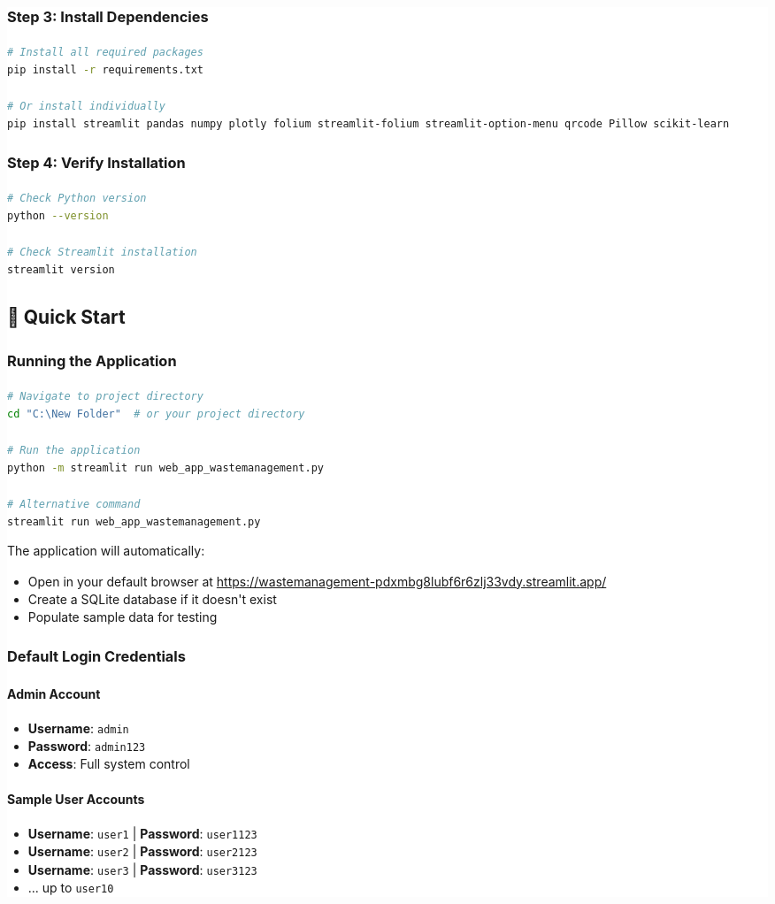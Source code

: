 ### Step 3: Install Dependencies

```bash
# Install all required packages
pip install -r requirements.txt

# Or install individually
pip install streamlit pandas numpy plotly folium streamlit-folium streamlit-option-menu qrcode Pillow scikit-learn
```

### Step 4: Verify Installation

```bash
# Check Python version
python --version

# Check Streamlit installation
streamlit version
```

## 🚀 Quick Start

### Running the Application

```bash
# Navigate to project directory
cd "C:\New Folder"  # or your project directory

# Run the application
python -m streamlit run web_app_wastemanagement.py

# Alternative command
streamlit run web_app_wastemanagement.py
```

The application will automatically:
- Open in your default browser at https://wastemanagement-pdxmbg8lubf6r6zlj33vdy.streamlit.app/
- Create a SQLite database if it doesn't exist
- Populate sample data for testing

### Default Login Credentials

#### Admin Account
- **Username**: `admin`
- **Password**: `admin123`
- **Access**: Full system control

#### Sample User Accounts
- **Username**: `user1` | **Password**: `user1123`
- **Username**: `user2` | **Password**: `user2123`
- **Username**: `user3` | **Password**: `user3123`
- ... up to `user10`
